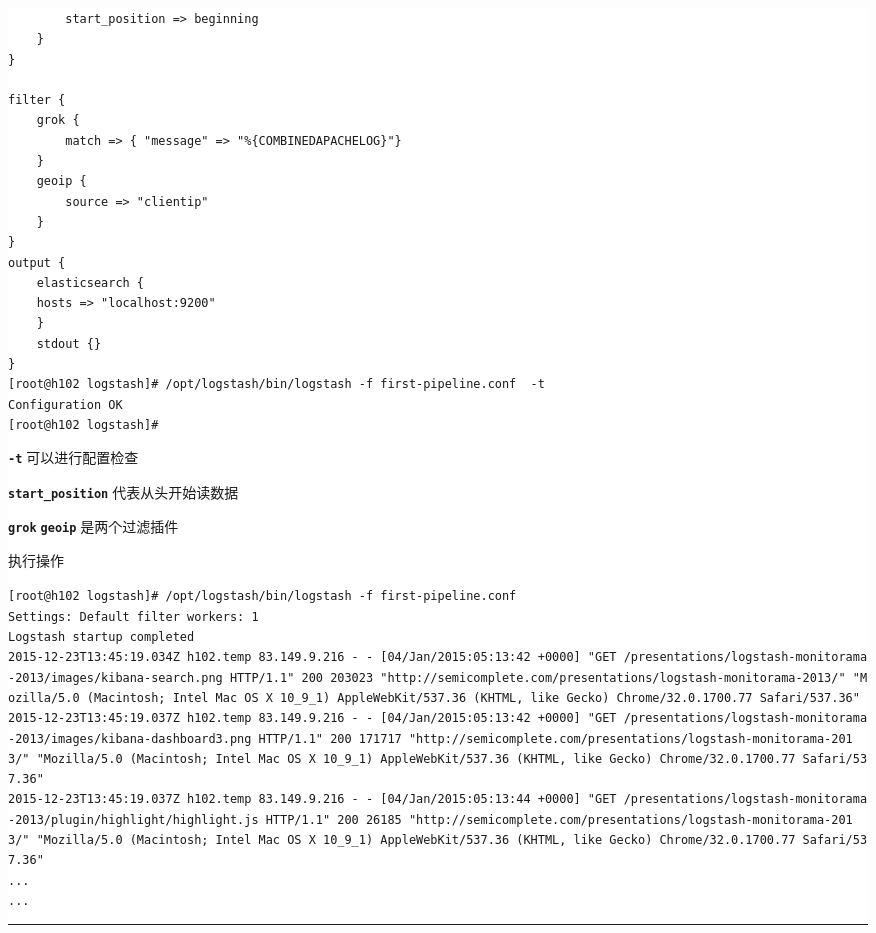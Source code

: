~~~
        start_position => beginning 
    }
}

filter {
    grok {
        match => { "message" => "%{COMBINEDAPACHELOG}"}
    }
    geoip {
    	source => "clientip"
    }
}
output {
    elasticsearch {
	hosts => "localhost:9200"
    }
    stdout {}
}
[root@h102 logstash]# /opt/logstash/bin/logstash -f first-pipeline.conf  -t
Configuration OK
[root@h102 logstash]#
~~~

**`-t`** 可以进行配置检查

**`start_position`** 代表从头开始读数据

**`grok`** **`geoip`** 是两个过滤插件



执行操作

~~~
[root@h102 logstash]# /opt/logstash/bin/logstash -f first-pipeline.conf  
Settings: Default filter workers: 1
Logstash startup completed
2015-12-23T13:45:19.034Z h102.temp 83.149.9.216 - - [04/Jan/2015:05:13:42 +0000] "GET /presentations/logstash-monitorama-2013/images/kibana-search.png HTTP/1.1" 200 203023 "http://semicomplete.com/presentations/logstash-monitorama-2013/" "Mozilla/5.0 (Macintosh; Intel Mac OS X 10_9_1) AppleWebKit/537.36 (KHTML, like Gecko) Chrome/32.0.1700.77 Safari/537.36"
2015-12-23T13:45:19.037Z h102.temp 83.149.9.216 - - [04/Jan/2015:05:13:42 +0000] "GET /presentations/logstash-monitorama-2013/images/kibana-dashboard3.png HTTP/1.1" 200 171717 "http://semicomplete.com/presentations/logstash-monitorama-2013/" "Mozilla/5.0 (Macintosh; Intel Mac OS X 10_9_1) AppleWebKit/537.36 (KHTML, like Gecko) Chrome/32.0.1700.77 Safari/537.36"
2015-12-23T13:45:19.037Z h102.temp 83.149.9.216 - - [04/Jan/2015:05:13:44 +0000] "GET /presentations/logstash-monitorama-2013/plugin/highlight/highlight.js HTTP/1.1" 200 26185 "http://semicomplete.com/presentations/logstash-monitorama-2013/" "Mozilla/5.0 (Macintosh; Intel Mac OS X 10_9_1) AppleWebKit/537.36 (KHTML, like Gecko) Chrome/32.0.1700.77 Safari/537.36"
...
...
~~~

---
